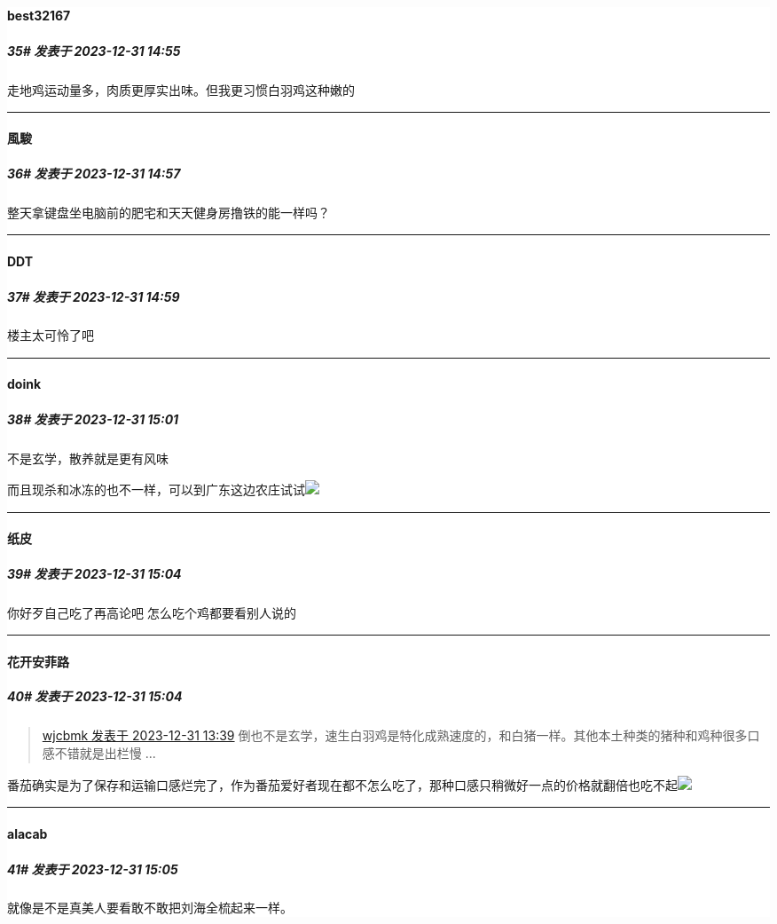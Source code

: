 ####  best32167  
##### 35#       发表于 2023-12-31 14:55

走地鸡运动量多，肉质更厚实出味。但我更习惯白羽鸡这种嫩的

*****

####  風駿  
##### 36#       发表于 2023-12-31 14:57

 整天拿键盘坐电脑前的肥宅和天天健身房撸铁的能一样吗？

*****

####  DDT  
##### 37#       发表于 2023-12-31 14:59

楼主太可怜了吧

*****

####  doink  
##### 38#       发表于 2023-12-31 15:01

不是玄学，散养就是更有风味

而且现杀和冰冻的也不一样，可以到广东这边农庄试试<img src="https://static.saraba1st.com/image/smiley/face2017/050.png" referrerpolicy="no-referrer">

*****

####  纸皮  
##### 39#       发表于 2023-12-31 15:04

你好歹自己吃了再高论吧
怎么吃个鸡都要看别人说的

*****

####  花开安菲路  
##### 40#       发表于 2023-12-31 15:04

<blockquote><a href="httphttps://bbs.saraba1st.com/2b/forum.php?mod=redirect&amp;goto=findpost&amp;pid=63491687&amp;ptid=2166076" target="_blank">wjcbmk 发表于 2023-12-31 13:39</a>
倒也不是玄学，速生白羽鸡是特化成熟速度的，和白猪一样。其他本土种类的猪种和鸡种很多口感不错就是出栏慢 ...</blockquote>
番茄确实是为了保存和运输口感烂完了，作为番茄爱好者现在都不怎么吃了，那种口感只稍微好一点的价格就翻倍也吃不起<img src="https://static.saraba1st.com/image/smiley/face2017/013.png" referrerpolicy="no-referrer">

*****

####  alacab  
##### 41#       发表于 2023-12-31 15:05

就像是不是真美人要看敢不敢把刘海全梳起来一样。
